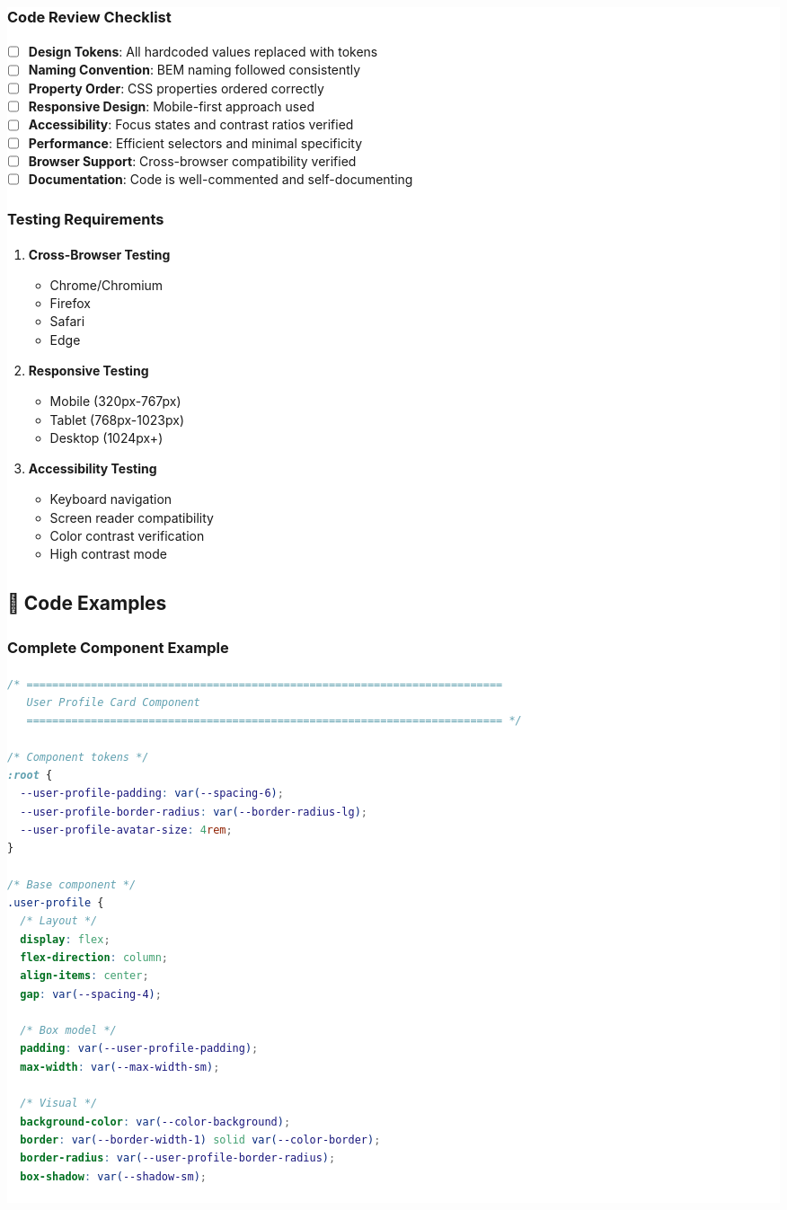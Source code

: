 ### Code Review Checklist

- [ ] **Design Tokens**: All hardcoded values replaced with tokens
- [ ] **Naming Convention**: BEM naming followed consistently
- [ ] **Property Order**: CSS properties ordered correctly
- [ ] **Responsive Design**: Mobile-first approach used
- [ ] **Accessibility**: Focus states and contrast ratios verified
- [ ] **Performance**: Efficient selectors and minimal specificity
- [ ] **Browser Support**: Cross-browser compatibility verified
- [ ] **Documentation**: Code is well-commented and self-documenting

### Testing Requirements

1. **Cross-Browser Testing**
   - Chrome/Chromium
   - Firefox
   - Safari
   - Edge

2. **Responsive Testing**
   - Mobile (320px-767px)
   - Tablet (768px-1023px)
   - Desktop (1024px+)

3. **Accessibility Testing**
   - Keyboard navigation
   - Screen reader compatibility
   - Color contrast verification
   - High contrast mode

## 📝 Code Examples

### Complete Component Example

```css
/* ==========================================================================
   User Profile Card Component
   ========================================================================== */

/* Component tokens */
:root {
  --user-profile-padding: var(--spacing-6);
  --user-profile-border-radius: var(--border-radius-lg);
  --user-profile-avatar-size: 4rem;
}

/* Base component */
.user-profile {
  /* Layout */
  display: flex;
  flex-direction: column;
  align-items: center;
  gap: var(--spacing-4);
  
  /* Box model */
  padding: var(--user-profile-padding);
  max-width: var(--max-width-sm);
  
  /* Visual */
  background-color: var(--color-background);
  border: var(--border-width-1) solid var(--color-border);
  border-radius: var(--user-profile-border-radius);
  box-shadow: var(--shadow-sm);
  
```